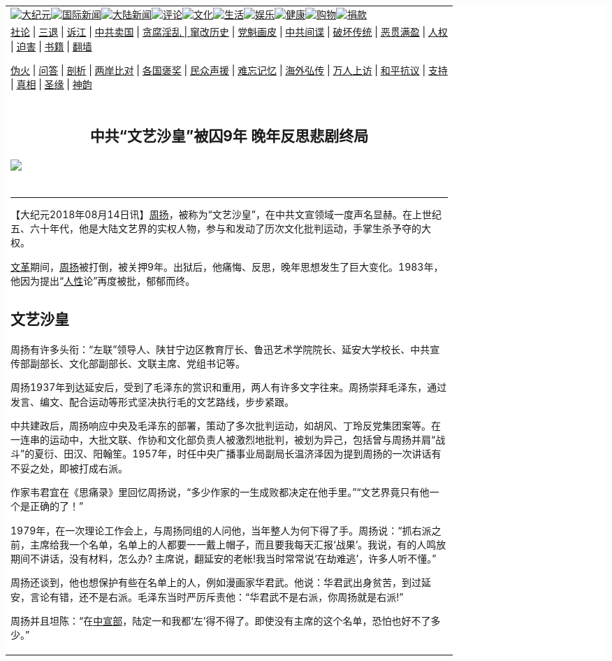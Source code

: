 <a name="1" id="1" target="_blank"></a><span id="1"></span>
<table border="0"><tr><td colspan="2" VALIGN=TOP><a href="https://github.com/asdfghy6/djy/blob/master/gb/nsc413.md#1"><img src="https://raw.githubusercontent.com/asdfghy6/1/master/t/djy/1.jpg" title="大纪元"></a><a href="https://github.com/asdfghy6/djy/blob/master/gb/n24hr.md#1"><img src="https://raw.githubusercontent.com/asdfghy6/1/master/t/djy/3.jpg" title="国际新闻"></a><a href="https://github.com/asdfghy6/djy/blob/master/gb/nsc413.md#1"><img src="https://raw.githubusercontent.com/asdfghy6/1/master/t/djy/4.jpg" title="大陆新闻"></a><a href="https://github.com/asdfghy6/djy/blob/master/gb/news392.md#1"><img src="https://raw.githubusercontent.com/asdfghy6/1/master/t/djy/5.jpg" title="评论"></a><a href="https://github.com/asdfghy6/djy/blob/master/gb/news2007.md#1"><img src="https://raw.githubusercontent.com/asdfghy6/1/master/t/djy/6.jpg" title="文化"></a><a href="https://github.com/asdfghy6/djy/blob/master/gb/news2008.md#1"><img src="https://raw.githubusercontent.com/asdfghy6/1/master/t/djy/7.jpg" title="生活"></a><a href="https://github.com/asdfghy6/djy/blob/master/gb/ncyule.md#1"><img src="https://raw.githubusercontent.com/asdfghy6/1/master/t/djy/8.jpg" title="娱乐"></a><a href="https://github.com/asdfghy6/djy/blob/master/gb/nsc1002.md#1"><img src="https://raw.githubusercontent.com/asdfghy6/1/master/t/djy/9.jpg" title="健康"><a href="https://www.youlucky.com"><img src="https://raw.githubusercontent.com/asdfghy6/1/master/t/djy/10.jpg" title="购物"></a><a href="https://www.supportepoch.org/donation?utm_medium=epochtimes&utm_source=referral&utm_campaign=donate_button_djyhomepage"><img src="https://raw.githubusercontent.com/asdfghy6/1/master/t/djy/12.jpg" title="捐款"></a></td></tr>
<tr><td colspan="2" VALIGN=TOP><a target="_blank" href="https://git.io/fjCRf">社论</a> | <a target="_blank" href="https://github.com/asdfghy6/djy/blob/master/gb/nf5657.md#1">三退</a> | <a target="_blank" href="https://github.com/asdfghy6/djy/blob/master/gb/nf6123.md#1">诉江</a> | <a target="_blank" href="https://github.com/asdfghy6/djy/blob/master/gb/nf1176117.md#1">中共卖国</a> | <a target="_blank" href="https://github.com/asdfghy6/djy/blob/master/gb/nf5773.md#1">贪腐淫乱 | <a target="_blank" href="https://github.com/asdfghy6/djy/blob/master/gb/nf1176115.md#1">窜改历史</a> | <a target="_blank" href="https://github.com/asdfghy6/djy/blob/master/gb/nf1176107.md#1">党魁画皮</a> | <a target="_blank" href="https://github.com/asdfghy6/djy/blob/master/gb/nf1320400.md#1">中共间谍</a> | <a target="_blank" href="https://github.com/asdfghy6/djy/blob/master/gb/nf1176114.md#1">破坏传统</a> | <a target="_blank" href="https://github.com/asdfghy6/djy/blob/master/gb/nf5287.md#1">恶贯满盈</a> | <a target="_blank" href="https://github.com/asdfghy6/djy/blob/master/gb/ncid278.md#1">人权</a> | <a target="_blank" href="https://github.com/asdfghy6/djy/blob/master/gb/nf1176111.md#1">迫害</a> | <a target="_blank" href="https://github.com/asdfghy6/djy/blob/master/gb/nf1235328.md#1">书籍</a> | <a target="_blank" href="https://github.com/asdfghy6/fq/blob/master/README.md?zsrh#1">翻墙</a></p><p><a target="_blank" href="https://github.com/asdfghy6/djy/blob/master/gb/nf5562.md#1">伪火</a> | <a target="_blank" href="https://github.com/asdfghy6/djy/blob/master/gb/nf4378.md#1">问答</a> | <a target="_blank" href="https://github.com/asdfghy6/djy/blob/master/gb/nf5792.md#1">剖析</a> | <a target="_blank" href="https://github.com/asdfghy6/djy/blob/master/gb/nf5735.md#1">两岸比对</a> | <a target="_blank" href="https://github.com/asdfghy6/djy/blob/master/gb/nf6119.md#1">各国褒奖</a> | <a target="_blank" href="https://github.com/asdfghy6/djy/blob/master/gb/nf6120.md#1">民众声援</a> | <a target="_blank" href="https://github.com/asdfghy6/djy/blob/master/gb/nf1188594.md#1">难忘记忆</a> | <a target="_blank" href="https://github.com/asdfghy6/djy/blob/master/gb/nf3180.md#1">海外弘传</a> | <a target="_blank" href="https://github.com/asdfghy6/djy/blob/master/gb/nf5410.md#1">万人上访</a> | <a target="_blank" href="https://github.com/asdfghy6/ntdtv/blob/master/gb/prog1530_1.md#1">和平抗议</a> | <a target="_blank" href="https://github.com/asdfghy6/djy/blob/master/gb/nf4386.md#1">支持</a> | <a target="_blank" href="https://github.com/asdfghy6/djy/blob/master/gb/nf4389.md#1">真相</a> | <a target="_blank" href="https://github.com/asdfghy6/djy/blob/master/gb/nf5790.md#1">圣缘</a> | <a target="_blank" href="https://github.com/asdfghy6/djy/blob/master/gb/nf4786.md#1">神韵</a></td></tr>
<tr><td VALIGN=TOP width="626"><h2 align=center>中共“文艺沙皇”被囚9年 晚年反思悲剧终局</h2>
<img src="http://i.epochtimes.com/assets/uploads/2018/08/48b201c79f584f1e76aafff6cec0fbe2.jpg" />
<h6></h6>
<hr>
<p>【大纪元2018年08月14日讯】<a href="https://github.com/asdfghy6/djy/blob/master/gb/tag/%E5%91%A8%E6%89%AC.md">周扬</a>，被称为“文艺沙皇”，在中共文宣领域一度声名显赫。在上世纪五、六十年代，他是大陆文艺界的实权人物，参与和发动了历次文化批判运动，手掌生杀予夺的大权。</p>
<p><a href="https://github.com/asdfghy6/djy/blob/master/gb/tag/%E6%96%87%E9%9D%A9.md">文革</a>期间，<a href="https://github.com/asdfghy6/djy/blob/master/gb/tag/%E5%91%A8%E6%89%AC.md">周扬</a>被打倒，被关押9年。出狱后，他痛悔、反思，晚年思想发生了巨大变化。1983年，他因为提出“<a href="https://github.com/asdfghy6/djy/blob/master/gb/tag/%E4%BA%BA%E6%80%A7.md">人性</a>论”再度被批，郁郁而终。</p>
<h2>文艺沙皇</h2>
<p>周扬有许多头衔：“左联”领导人、陕甘宁边区教育厅长、鲁迅艺术学院院长、延安大学校长、中共宣传部副部长、文化部副部长、文联主席、党组书记等。</p>
<p>周扬1937年到达延安后，受到了毛泽东的赏识和重用，两人有许多文字往来。周扬崇拜毛泽东，通过发言、编文、配合运动等形式坚决执行毛的文艺路线，步步紧跟。</p>
<p>中共建政后，周扬响应中央及毛泽东的部署，策动了多次批判运动，如胡风、丁玲反党集团案等。在一连串的运动中，大批文联、作协和文化部负责人被激烈地批判，被划为异己，包括曾与周扬并肩“战斗”的夏衍、田汉、阳翰笙。1957年，时任中央广播事业局副局长温济泽因为提到周扬的一次讲话有不妥之处，即被打成右派。</p>
<p>作家韦君宜在《思痛录》里回忆周扬说，“多少作家的一生成败都决定在他手里。”“文艺界竟只有他一个是正确的了！”</p>
<p>1979年，在一次理论工作会上，与周扬同组的人问他，当年整人为何下得了手。周扬说：“抓右派之前，主席给我一个名单，名单上的人都要一一戴上帽子，而且要我每天汇报‘战果’。我说，有的人鸣放期间不讲话，没有材料，怎么办? 主席说，翻延安的老帐!我当时常常说‘在劫难逃’，许多人听不懂。”</p>
<p>周扬还谈到，他也想保护有些在名单上的人，例如漫画家华君武。他说：华君武出身贫苦，到过延安，言论有错，还不是右派。毛泽东当时严厉斥责他：“华君武不是右派，你周扬就是右派!”</p>
<p>周扬并且坦陈：“在<a href="https://github.com/asdfghy6/djy/blob/master/gb/tag/%E4%B8%AD%E5%AE%A3%E9%83%A8.md">中宣部</a>，陆定一和我都‘左’得不得了。即使没有主席的这个名单，恐怕也好不了多少。”</p>